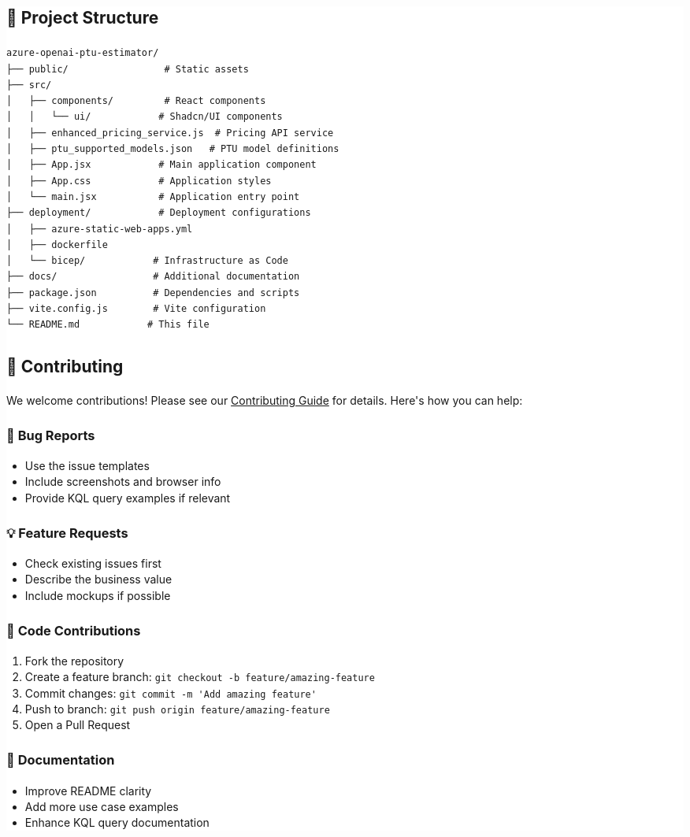 ## 📁 Project Structure

```
azure-openai-ptu-estimator/
├── public/                 # Static assets
├── src/
│   ├── components/         # React components
│   │   └── ui/            # Shadcn/UI components
│   ├── enhanced_pricing_service.js  # Pricing API service
│   ├── ptu_supported_models.json   # PTU model definitions
│   ├── App.jsx            # Main application component
│   ├── App.css            # Application styles
│   └── main.jsx           # Application entry point
├── deployment/            # Deployment configurations
│   ├── azure-static-web-apps.yml
│   ├── dockerfile
│   └── bicep/            # Infrastructure as Code
├── docs/                 # Additional documentation
├── package.json          # Dependencies and scripts
├── vite.config.js        # Vite configuration
└── README.md            # This file
```

## 🤝 Contributing

We welcome contributions! Please see our [Contributing Guide](CONTRIBUTING.md) for details. Here's how you can help:

### 🐛 **Bug Reports**
- Use the issue templates
- Include screenshots and browser info
- Provide KQL query examples if relevant

### 💡 **Feature Requests**
- Check existing issues first
- Describe the business value
- Include mockups if possible

### 🔧 **Code Contributions**
1. Fork the repository
2. Create a feature branch: `git checkout -b feature/amazing-feature`
3. Commit changes: `git commit -m 'Add amazing feature'`
4. Push to branch: `git push origin feature/amazing-feature`
5. Open a Pull Request


### 📝 **Documentation**
- Improve README clarity
- Add more use case examples
- Enhance KQL query documentation
